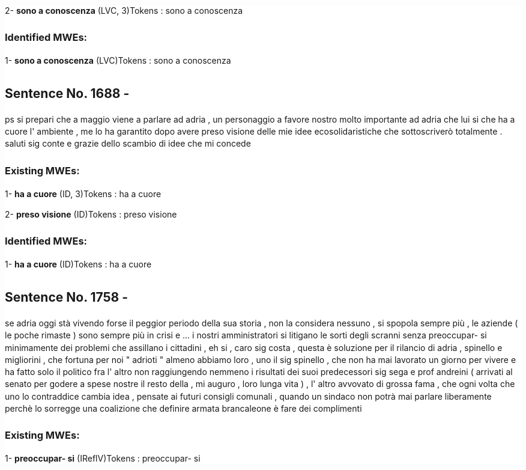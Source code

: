 2- **sono a conoscenza** (LVC, 3)Tokens : 
sono
a
conoscenza

### Identified MWEs: 
1- **sono a conoscenza** (LVC)Tokens : 
sono
a
conoscenza

## Sentence No. 1688 - 
ps si prepari che a maggio viene a parlare ad adria , un personaggio a favore nostro molto importante ad adria che lui si che ha a cuore l' ambiente , me lo ha garantito dopo avere preso visione delle mie idee ecosolidaristiche che sottoscriverò totalmente . saluti sig conte e grazie dello scambio di idee che mi concede 
### Existing MWEs: 
1- **ha a cuore** (ID, 3)Tokens : 
ha
a
cuore

2- **preso visione** (ID)Tokens : 
preso
visione

### Identified MWEs: 
1- **ha a cuore** (ID)Tokens : 
ha
a
cuore

## Sentence No. 1758 - 
se adria oggi stà vivendo forse il peggior periodo della sua storia , non la considera nessuno , si spopola sempre più , le aziende ( le poche rimaste ) sono sempre più in crisi e ... i nostri amministratori si litigano le sorti degli scranni senza preoccupar- si minimamente dei problemi che assillano i cittadini , eh si , caro sig costa , questa è soluzione per il rilancio di adria , spinello e migliorini , che fortuna per noi " adrioti " almeno abbiamo loro , uno il sig spinello , che non ha mai lavorato un giorno per vivere e ha fatto solo il politico fra l' altro non raggiungendo nemmeno i risultati dei suoi predecessori sig sega e prof andreini ( arrivati al senato per godere a spese nostre il resto della , mi auguro , loro lunga vita ) , l' altro avvovato di grossa fama , che ogni volta che uno lo contraddice cambia idea , pensate ai futuri consigli comunali , quando un sindaco non potrà mai parlare liberamente perchè lo sorregge una coalizione che definire armata brancaleone è fare dei complimenti 
### Existing MWEs: 
1- **preoccupar- si** (IReflV)Tokens : 
preoccupar-
si
